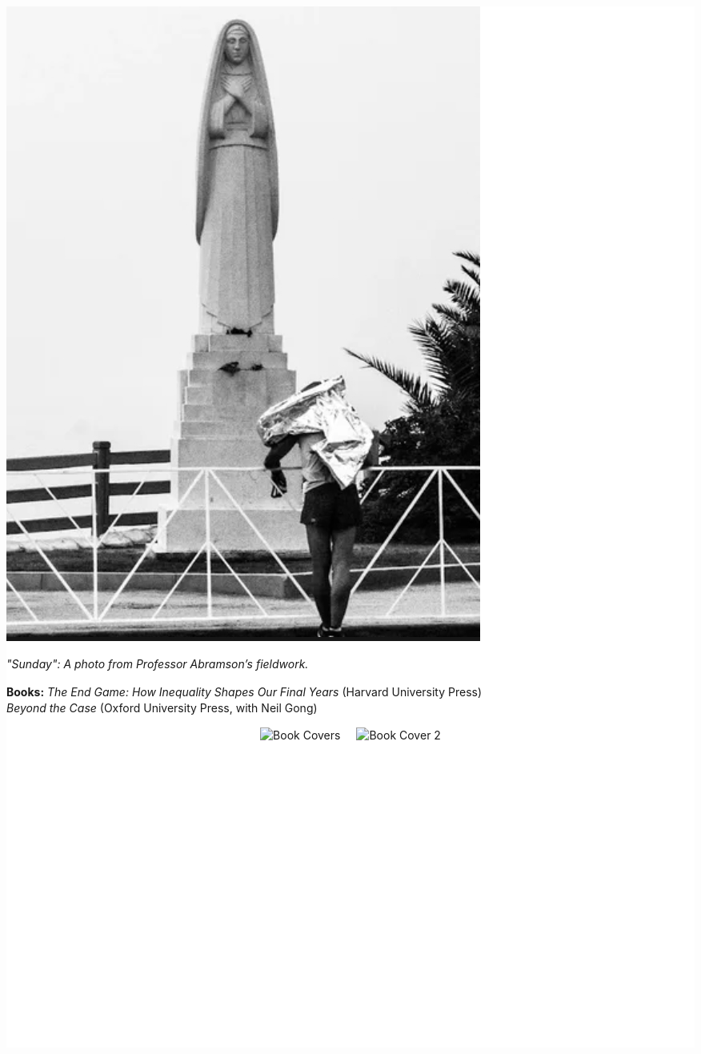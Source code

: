   <img src="images/fieldwork_photo.jpg" alt="Fieldwork Photo">
  <p><em>"Sunday": A photo from Professor Abramson’s fieldwork.</em></p>
</div>



**Books:** *The End Game: How Inequality Shapes Our Final Years* (Harvard University Press)  
*Beyond the Case* (Oxford University Press, with Neil Gong)

<div style="display: flex; gap: 20px; align-items: flex-start; justify-content: center;">
 <img src="https://img1.wsimg.com/isteam/ip/dff15ce8-654f-45c1-b239-5b4ef2406687/Untitled.png/:/cr=t:0%25,l:0%25,w:100%25,h:100%25/rs=w:600,cg:true" alt="Book Covers" style="height: 400px; width: auto;">
 <img src="https://img1.wsimg.com/isteam/ip/dff15ce8-654f-45c1-b239-5b4ef2406687/9780190608491.jpg/:/cr=t:0%25,l:0%25,w:100%25,h:100%25/rs=w:600,cg:true" alt="Book Cover 2" style="height: 400px; width: auto;">
</div>
